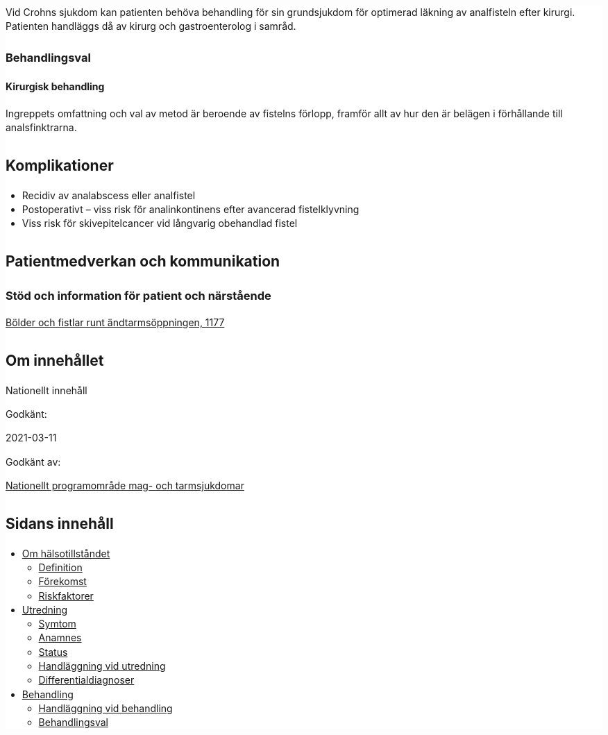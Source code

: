 Vid Crohns sjukdom kan patienten behöva behandling för sin grundsjukdom för optimerad läkning av analfisteln efter kirurgi. Patienten handläggs då av kirurg och gastroenterolog i samråd.

### Behandlingsval

#### Kirurgisk behandling

Ingreppets omfattning och val av metod är beroende av fistelns förlopp, framför allt av hur den är belägen i förhållande till analsfinktrarna.

Komplikationer
--------------

*   Recidiv av analabscess eller analfistel
*   Postoperativt – viss risk för analinkontinens efter avancerad fistelklyvning
*   Viss risk för skivepitelcancer vid långvarig obehandlad fistel

Patientmedverkan och kommunikation
----------------------------------

### Stöd och information för patient och närstående

[Bölder och fistlar runt ändtarmsöppningen, 1177](https://www.1177.se/sjukdomar--besvar/mage-och-tarm/andtarmsoppning/bolder-och-fistlar-runt-andtarmsoppningen/)

Om innehållet
-------------

Nationellt innehåll

Godkänt:

2021-03-11

Godkänt av:

[Nationellt programområde mag- och tarmsjukdomar](https://kunskapsstyrningvard.se/kunskapsstyrningvard/programomradenochsamverkansgrupper/nationellaprogramomraden/npomagochtarmsjukdomar.56444.html)

Sidans innehåll
---------------

*   [Om hälsotillståndet](https://vardpersonal.1177.se/kunskapsstod/kliniska-kunskapsstod/analfistel/#section-6287)
    *   [Definition](https://vardpersonal.1177.se/kunskapsstod/kliniska-kunskapsstod/analfistel/#section-6289)
    *   [Förekomst](https://vardpersonal.1177.se/kunskapsstod/kliniska-kunskapsstod/analfistel/#section-6290)
    *   [Riskfaktorer](https://vardpersonal.1177.se/kunskapsstod/kliniska-kunskapsstod/analfistel/#section-6292)
*   [Utredning](https://vardpersonal.1177.se/kunskapsstod/kliniska-kunskapsstod/analfistel/#section-6296)
    *   [Symtom](https://vardpersonal.1177.se/kunskapsstod/kliniska-kunskapsstod/analfistel/#section-6298)
    *   [Anamnes](https://vardpersonal.1177.se/kunskapsstod/kliniska-kunskapsstod/analfistel/#section-6299)
    *   [Status](https://vardpersonal.1177.se/kunskapsstod/kliniska-kunskapsstod/analfistel/#section-6300)
    *   [Handläggning vid utredning](https://vardpersonal.1177.se/kunskapsstod/kliniska-kunskapsstod/analfistel/#section-6301)
    *   [Differentialdiagnoser](https://vardpersonal.1177.se/kunskapsstod/kliniska-kunskapsstod/analfistel/#section-6306)
*   [Behandling](https://vardpersonal.1177.se/kunskapsstod/kliniska-kunskapsstod/analfistel/#section-6311)
    *   [Handläggning vid behandling](https://vardpersonal.1177.se/kunskapsstod/kliniska-kunskapsstod/analfistel/#section-6313)
    *   [Behandlingsval](https://vardpersonal.1177.se/kunskapsstod/kliniska-kunskapsstod/analfistel/#section-6316)